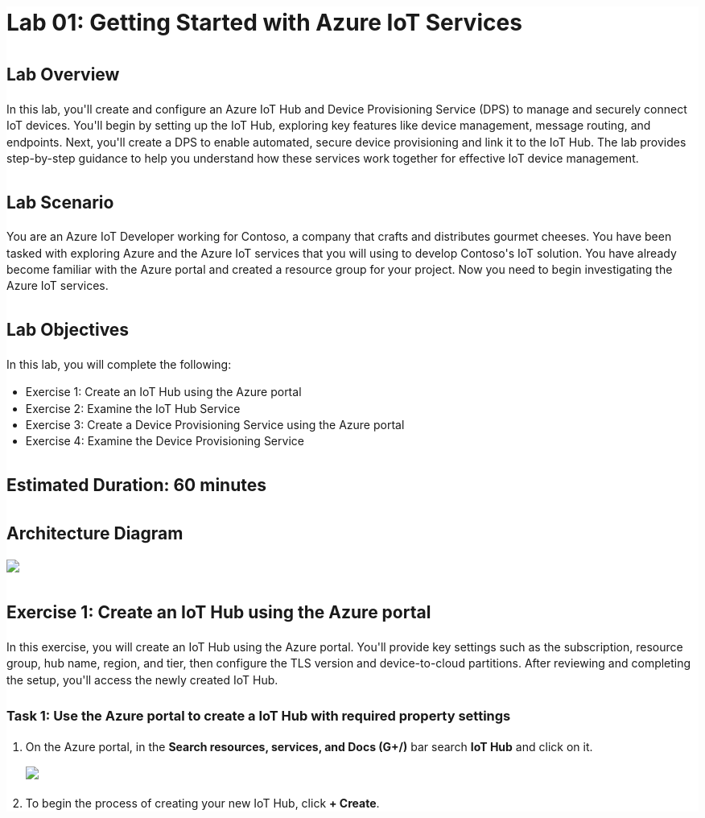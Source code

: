 # Lab 01: Getting Started with Azure IoT Services

## Lab Overview 

In this lab, you'll create and configure an Azure IoT Hub and Device Provisioning Service (DPS) to manage and securely connect IoT devices. You'll begin by setting up the IoT Hub, exploring key features like device management, message routing, and endpoints. Next, you'll create a DPS to enable automated, secure device provisioning and link it to the IoT Hub. The lab provides step-by-step guidance to help you understand how these services work together for effective IoT device management.

## Lab Scenario

You are an Azure IoT Developer working for Contoso, a company that crafts and distributes gourmet cheeses. You have been tasked with exploring Azure and the Azure IoT services that you will using to develop Contoso's IoT solution. You have already become familiar with the Azure portal and created a resource group for your project. Now you need to begin investigating the Azure IoT services.

## Lab Objectives

In this lab, you will complete the following:

- Exercise 1: Create an IoT Hub using the Azure portal
- Exercise 2: Examine the IoT Hub Service
- Exercise 3: Create a Device Provisioning Service using the Azure portal
- Exercise 4: Examine the Device Provisioning Service


## Estimated Duration: 60 minutes

## Architecture Diagram

![](./media2/lab01archv2.png)

## Exercise 1: Create an IoT Hub using the Azure portal

In this exercise, you will create an IoT Hub using the Azure portal. You'll provide key settings such as the subscription, resource group, hub name, region, and tier, then configure the TLS version and device-to-cloud partitions. After reviewing and completing the setup, you'll access the newly created IoT Hub.

### Task 1: Use the Azure portal to create a IoT Hub with required property settings

1. On the Azure portal, in the **Search resources, services, and Docs (G+/)** bar search **IoT Hub** and click on it.

    ![](media/hub.png)

1. To begin the process of creating your new IoT Hub, click **+ Create**.

